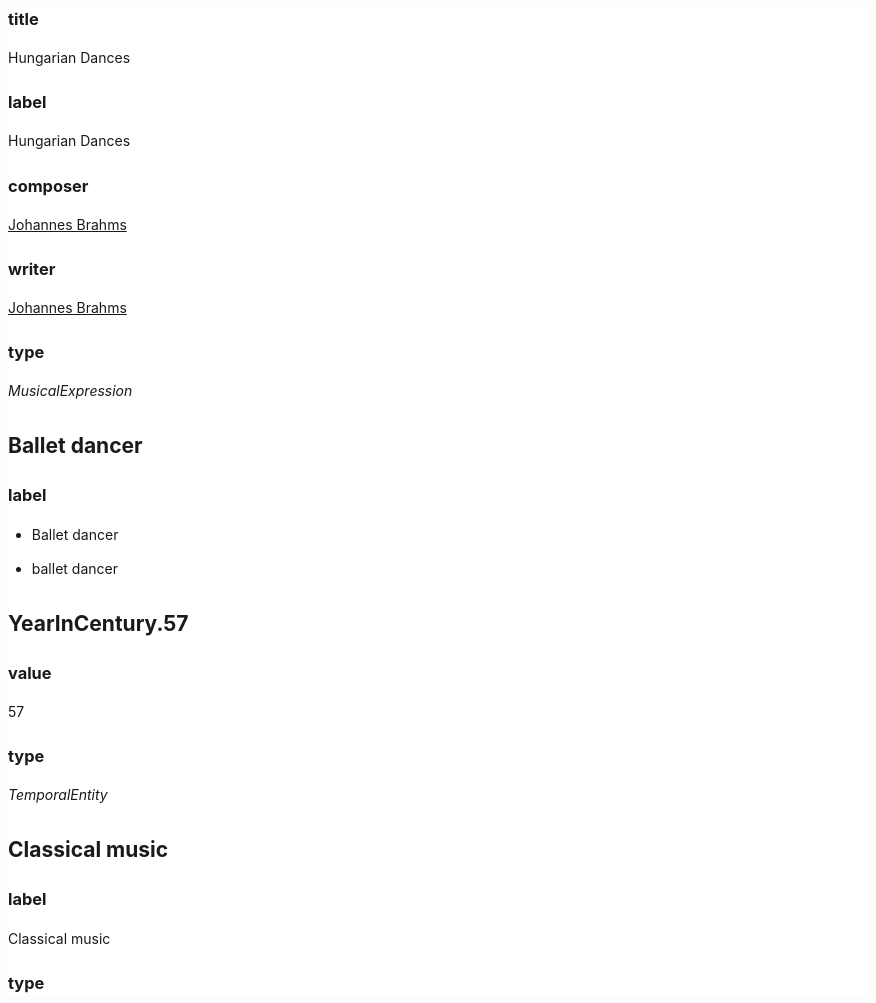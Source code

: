 ### title


Hungarian Dances

### label


Hungarian Dances

### composer


[Johannes Brahms](#Johannes-Brahms)

### writer


[Johannes Brahms](#Johannes-Brahms)

### type


*MusicalExpression*

## Ballet dancer

### label

 - Ballet dancer

 - ballet dancer

## YearInCentury.57

### value


57

### type


*TemporalEntity*

## Classical music

### label


Classical music

### type

